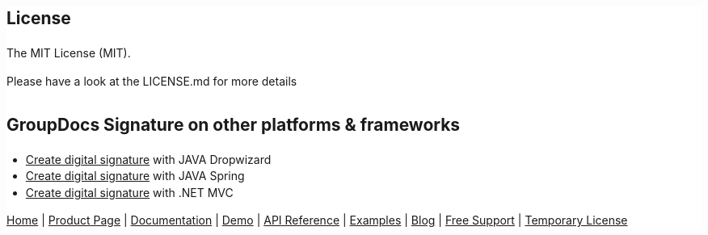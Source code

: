 
## License
The MIT License (MIT). 

Please have a look at the LICENSE.md for more details

## GroupDocs Signature on other platforms & frameworks

- [Create digital signature](https://github.com/groupdocs-signature/GroupDocs.Signature-for-Java-Dropwizard) with JAVA Dropwizard 
- [Create digital signature](https://github.com/groupdocs-signature/GroupDocs.Signature-for-Java-Spring) with JAVA Spring 
- [Create digital signature](https://github.com/groupdocs-signature/GroupDocs.Signature-for-.NET-MVC) with .NET MVC 


[Home](https://www.groupdocs.com/) | [Product Page](https://products.groupdocs.com/signature/net) | [Documentation](https://docs.groupdocs.com/signature/net/) | [Demo](https://products.groupdocs.app/signature/family) | [API Reference](https://apireference.groupdocs.com/signature/net) | [Examples](https://github.com/groupdocs-signature/GroupDocs.Signature-for.NET) | [Blog](https://blog.groupdocs.com/category/signature/) | [Free Support](https://forum.groupdocs.com/c/signature) | [Temporary License](https://purchase.groupdocs.com/temporary-license)
